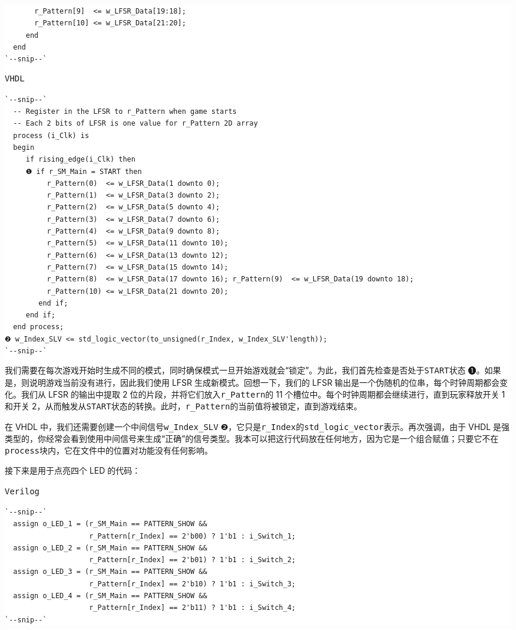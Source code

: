 ```
       r_Pattern[9]  <= w_LFSR_Data[19:18];
       r_Pattern[10] <= w_LFSR_Data[21:20];
     end
  end
`--snip--`
```

<samp class="SANS_Futura_Std_Bold_Oblique_BI_11">VHDL</samp>

```
`--snip--`
  -- Register in the LFSR to r_Pattern when game starts
  -- Each 2 bits of LFSR is one value for r_Pattern 2D array
  process (i_Clk) is
  begin
     if rising_edge(i_Clk) then
     ❶ if r_SM_Main = START then
          r_Pattern(0)  <= w_LFSR_Data(1 downto 0);
          r_Pattern(1)  <= w_LFSR_Data(3 downto 2);
          r_Pattern(2)  <= w_LFSR_Data(5 downto 4);
          r_Pattern(3)  <= w_LFSR_Data(7 downto 6);
          r_Pattern(4)  <= w_LFSR_Data(9 downto 8);
          r_Pattern(5)  <= w_LFSR_Data(11 downto 10);
          r_Pattern(6)  <= w_LFSR_Data(13 downto 12);
          r_Pattern(7)  <= w_LFSR_Data(15 downto 14);
          r_Pattern(8)  <= w_LFSR_Data(17 downto 16); r_Pattern(9)  <= w_LFSR_Data(19 downto 18);
          r_Pattern(10) <= w_LFSR_Data(21 downto 20);
        end if;
     end if;
  end process;
❷ w_Index_SLV <= std_logic_vector(to_unsigned(r_Index, w_Index_SLV'length));
`--snip--`
```

我们需要在每次游戏开始时生成不同的模式，同时确保模式一旦开始游戏就会“锁定”。为此，我们首先检查是否处于<samp class="SANS_TheSansMonoCd_W5Regular_11">START</samp>状态 ❶。如果是，则说明游戏当前没有进行，因此我们使用 LFSR 生成新模式。回想一下，我们的 LFSR 输出是一个伪随机的位串，每个时钟周期都会变化。我们从 LFSR 的输出中提取 2 位的片段，并将它们放入<samp class="SANS_TheSansMonoCd_W5Regular_11">r_Pattern</samp>的 11 个槽位中。每个时钟周期都会继续进行，直到玩家释放开关 1 和开关 2，从而触发从<samp class="SANS_TheSansMonoCd_W5Regular_11">START</samp>状态的转换。此时，<samp class="SANS_TheSansMonoCd_W5Regular_11">r_Pattern</samp>的当前值将被锁定，直到游戏结束。

在 VHDL 中，我们还需要创建一个中间信号<samp class="SANS_TheSansMonoCd_W5Regular_11">w_Index_SLV</samp> ❷，它只是<samp class="SANS_TheSansMonoCd_W5Regular_11">r_Index</samp>的<samp class="SANS_TheSansMonoCd_W5Regular_11">std_logic_vector</samp>表示。再次强调，由于 VHDL 是强类型的，你经常会看到使用中间信号来生成“正确”的信号类型。我本可以把这行代码放在任何地方，因为它是一个组合赋值；只要它不在<samp class="SANS_TheSansMonoCd_W5Regular_11">process</samp>块内，它在文件中的位置对功能没有任何影响。

接下来是用于点亮四个 LED 的代码：

<samp class="SANS_Futura_Std_Bold_Oblique_BI_11">Verilog</samp>

```
`--snip--`
  assign o_LED_1 = (r_SM_Main == PATTERN_SHOW &&
                    r_Pattern[r_Index] == 2'b00) ? 1'b1 : i_Switch_1;
  assign o_LED_2 = (r_SM_Main == PATTERN_SHOW &&
                    r_Pattern[r_Index] == 2'b01) ? 1'b1 : i_Switch_2;
  assign o_LED_3 = (r_SM_Main == PATTERN_SHOW &&
                    r_Pattern[r_Index] == 2'b10) ? 1'b1 : i_Switch_3;
  assign o_LED_4 = (r_SM_Main == PATTERN_SHOW &&
                    r_Pattern[r_Index] == 2'b11) ? 1'b1 : i_Switch_4;
`--snip--`
```

